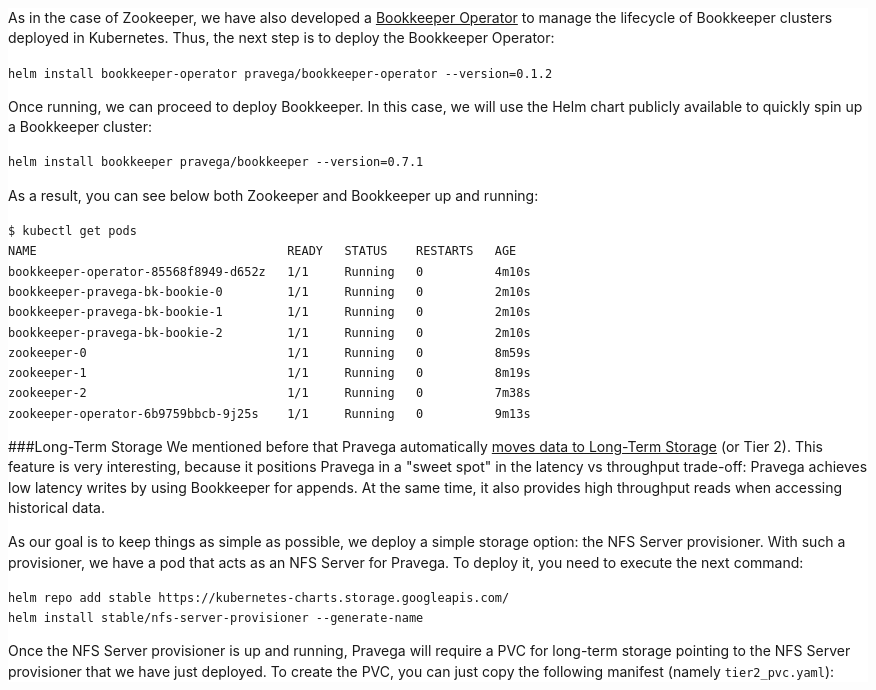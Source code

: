 As in the case of Zookeeper, we have also developed a [Bookkeeper Operator](https://github.com/pravega/bookkeeper-operator) 
to manage the lifecycle of Bookkeeper clusters deployed in Kubernetes. Thus, the next step is to deploy the Bookkeeper Operator:

```
helm install bookkeeper-operator pravega/bookkeeper-operator --version=0.1.2
```

Once running, we can proceed to deploy Bookkeeper. In this case, we will use the Helm chart publicly available to quickly 
spin up a Bookkeeper cluster:

```
helm install bookkeeper pravega/bookkeeper --version=0.7.1
```

As a result, you can see below both Zookeeper and Bookkeeper up and running:

```console
$ kubectl get pods
NAME                                   READY   STATUS    RESTARTS   AGE
bookkeeper-operator-85568f8949-d652z   1/1     Running   0          4m10s
bookkeeper-pravega-bk-bookie-0         1/1     Running   0          2m10s
bookkeeper-pravega-bk-bookie-1         1/1     Running   0          2m10s
bookkeeper-pravega-bk-bookie-2         1/1     Running   0          2m10s
zookeeper-0                            1/1     Running   0          8m59s
zookeeper-1                            1/1     Running   0          8m19s
zookeeper-2                            1/1     Running   0          7m38s
zookeeper-operator-6b9759bbcb-9j25s    1/1     Running   0          9m13s
```

###Long-Term Storage
We mentioned before that Pravega automatically [moves data to Long-Term Storage](http://pravega.io/docs/latest/segment-store-service/#synchronization-with-tier-2-storage-writer) 
(or Tier 2). This feature is very interesting, because it positions Pravega in a "sweet spot" in the latency vs 
throughput trade-off: Pravega achieves low latency writes by using Bookkeeper for appends. At the same time, 
it also provides high throughput reads when accessing historical data.

As our goal is to keep things as simple as possible, we deploy a simple storage option: the NFS Server provisioner. 
With such a provisioner, we have a pod that acts as an NFS Server for Pravega. To deploy it, you need to execute 
the next command:

```
helm repo add stable https://kubernetes-charts.storage.googleapis.com/
helm install stable/nfs-server-provisioner --generate-name
```

Once the NFS Server provisioner is up and running, Pravega will require a PVC for long-term storage pointing to the 
NFS Server provisioner that we have just deployed. To create the PVC, you can just copy the following manifest 
(namely `tier2_pvc.yaml`):
